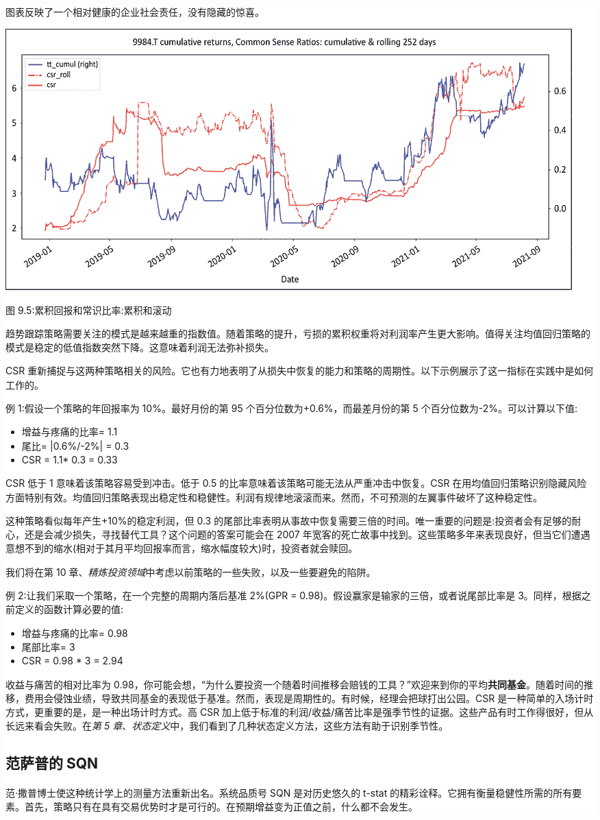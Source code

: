 图表反映了一个相对健康的企业社会责任，没有隐藏的惊喜。

![](img/B17704_09_05.png)

图 9.5:累积回报和常识比率:累积和滚动

趋势跟踪策略需要关注的模式是越来越重的指数值。随着策略的提升，亏损的累积权重将对利润率产生更大影响。值得关注均值回归策略的模式是稳定的低值指数突然下降。这意味着利润无法弥补损失。

CSR 重新捕捉与这两种策略相关的风险。它也有力地表明了从损失中恢复的能力和策略的周期性。以下示例展示了这一指标在实践中是如何工作的。

例 1:假设一个策略的年回报率为 10%。最好月份的第 95 个百分位数为+0.6%，而最差月份的第 5 个百分位数为-2%。可以计算以下值:

*   增益与疼痛的比率= 1.1
*   尾比= |0.6%/-2%| = 0.3
*   CSR = 1.1* 0.3 = 0.33

CSR 低于 1 意味着该策略容易受到冲击。低于 0.5 的比率意味着该策略可能无法从严重冲击中恢复。CSR 在用均值回归策略识别隐藏风险方面特别有效。均值回归策略表现出稳定性和稳健性。利润有规律地滚滚而来。然而，不可预测的左翼事件破坏了这种稳定性。

这种策略看似每年产生+10%的稳定利润，但 0.3 的尾部比率表明从事故中恢复需要三倍的时间。唯一重要的问题是:投资者会有足够的耐心，还是会减少损失，寻找替代工具？这个问题的答案可能会在 2007 年宽客的死亡故事中找到。这些策略多年来表现良好，但当它们遭遇意想不到的缩水(相对于其月平均回报率而言，缩水幅度较大)时，投资者就会赎回。

我们将在第 10 章、*精炼投资领域*中考虑以前策略的一些失败，以及一些要避免的陷阱。

例 2:让我们采取一个策略，在一个完整的周期内落后基准 2%(GPR = 0.98)。假设赢家是输家的三倍，或者说尾部比率是 3。同样，根据之前定义的函数计算必要的值:

*   增益与疼痛的比率= 0.98
*   尾部比率= 3
*   CSR = 0.98 * 3 = 2.94

收益与痛苦的相对比率为 0.98，你可能会想，“为什么要投资一个随着时间推移会赔钱的工具？”欢迎来到你的平均**共同基金**。随着时间的推移，费用会侵蚀业绩，导致共同基金的表现低于基准。然而，表现是周期性的。有时候，经理会把球打出公园。CSR 是一种简单的入场计时方式，更重要的是，是一种出场计时方式。高 CSR 加上低于标准的利润/收益/痛苦比率是强季节性的证据。这些产品有时工作得很好，但从长远来看会失败。在*第 5 章*、*状态定义*中，我们看到了几种状态定义方法，这些方法有助于识别季节性。

## 范萨普的 SQN

范·撒普博士使这种统计学上的测量方法重新出名。系统品质号 SQN 是对历史悠久的 t-stat 的精彩诠释。它拥有衡量稳健性所需的所有要素。首先，策略只有在具有交易优势时才是可行的。在预期增益变为正值之前，什么都不会发生。

